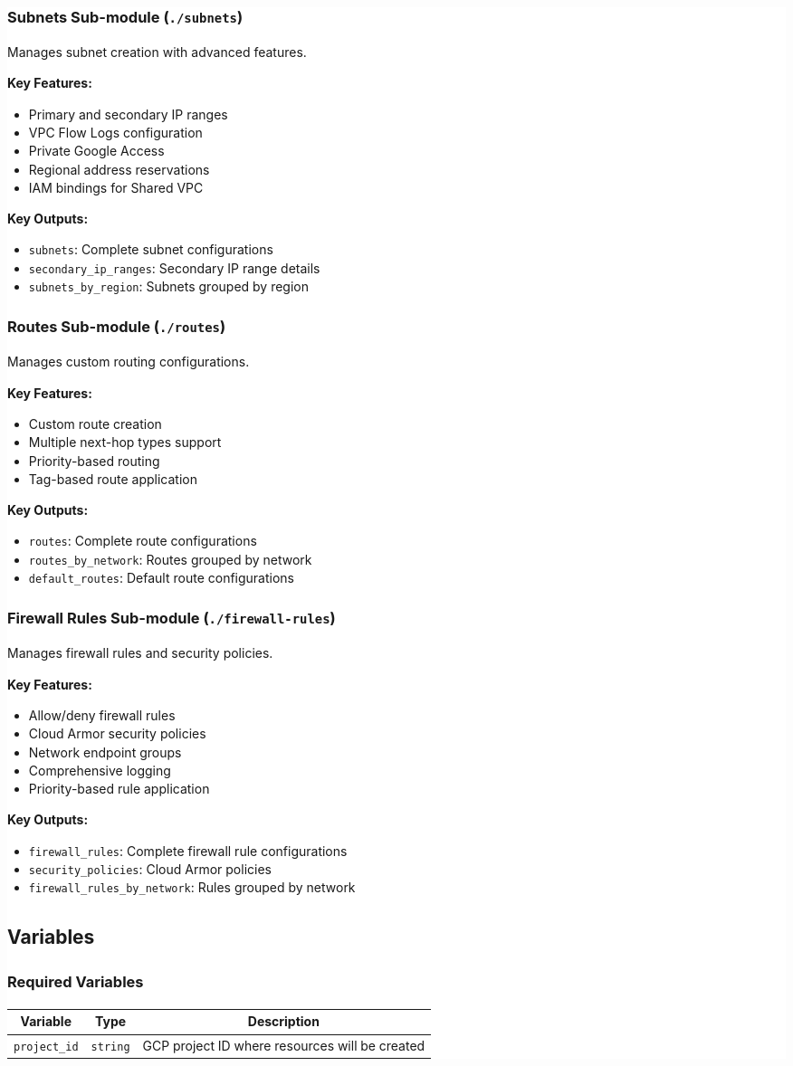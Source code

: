 ### Subnets Sub-module (`./subnets`)

Manages subnet creation with advanced features.

**Key Features:**
- Primary and secondary IP ranges
- VPC Flow Logs configuration
- Private Google Access
- Regional address reservations
- IAM bindings for Shared VPC

**Key Outputs:**
- `subnets`: Complete subnet configurations
- `secondary_ip_ranges`: Secondary IP range details
- `subnets_by_region`: Subnets grouped by region

### Routes Sub-module (`./routes`)

Manages custom routing configurations.

**Key Features:**
- Custom route creation
- Multiple next-hop types support
- Priority-based routing
- Tag-based route application

**Key Outputs:**
- `routes`: Complete route configurations
- `routes_by_network`: Routes grouped by network
- `default_routes`: Default route configurations

### Firewall Rules Sub-module (`./firewall-rules`)

Manages firewall rules and security policies.

**Key Features:**
- Allow/deny firewall rules
- Cloud Armor security policies
- Network endpoint groups
- Comprehensive logging
- Priority-based rule application

**Key Outputs:**
- `firewall_rules`: Complete firewall rule configurations
- `security_policies`: Cloud Armor policies
- `firewall_rules_by_network`: Rules grouped by network

## Variables

### Required Variables

| Variable | Type | Description |
|----------|------|-------------|
| `project_id` | `string` | GCP project ID where resources will be created |
